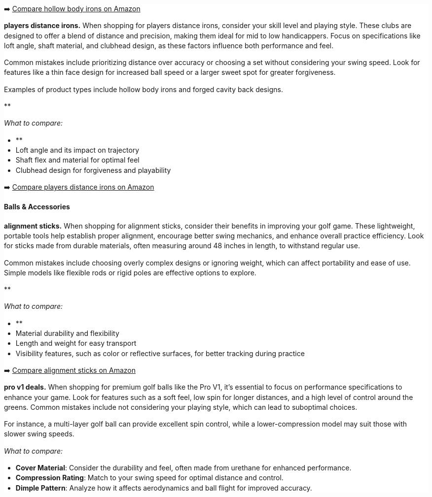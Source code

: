 ➡️ [Compare hollow body irons on Amazon](https://www.amazon.com/s?k=hollow%20body%20irons&tag=guildofgolfde-20)

**players distance irons.** When shopping for players distance irons, consider your skill level and playing style. These clubs are designed to offer a blend of distance and precision, making them ideal for mid to low handicappers. Focus on specifications like loft angle, shaft material, and clubhead design, as these factors influence both performance and feel.

Common mistakes include prioritizing distance over accuracy or choosing a set without considering your swing speed. Look for features like a thin face design for increased ball speed or a larger sweet spot for greater forgiveness.

Examples of product types include hollow body irons and forged cavity back designs.

**

_What to compare:_
- **
- Loft angle and its impact on trajectory
- Shaft flex and material for optimal feel
- Clubhead design for forgiveness and playability

➡️ [Compare players distance irons on Amazon](https://www.amazon.com/s?k=players%20distance%20irons&tag=guildofgolfde-20)

#### Balls & Accessories

**alignment sticks.** When shopping for alignment sticks, consider their benefits in improving your golf game. These lightweight, portable tools help establish proper alignment, encourage better swing mechanics, and enhance overall practice efficiency. Look for sticks made from durable materials, often measuring around 48 inches in length, to withstand regular use. 

Common mistakes include choosing overly complex designs or ignoring weight, which can affect portability and ease of use. Simple models like flexible rods or rigid poles are effective options to explore.

**

_What to compare:_
- **
- Material durability and flexibility
- Length and weight for easy transport
- Visibility features, such as color or reflective surfaces, for better tracking during practice

➡️ [Compare alignment sticks on Amazon](https://www.amazon.com/s?k=alignment%20sticks&tag=guildofgolfde-20)

**pro v1 deals.** When shopping for premium golf balls like the Pro V1, it’s essential to focus on performance specifications to enhance your game. Look for features such as a soft feel, low spin for longer distances, and a high level of control around the greens. Common mistakes include not considering your playing style, which can lead to suboptimal choices. 

For instance, a multi-layer golf ball can provide excellent spin control, while a lower-compression model may suit those with slower swing speeds.

_What to compare:_
- **Cover Material**: Consider the durability and feel, often made from urethane for enhanced performance.
- **Compression Rating**: Match to your swing speed for optimal distance and control.
- **Dimple Pattern**: Analyze how it affects aerodynamics and ball flight for improved accuracy.
